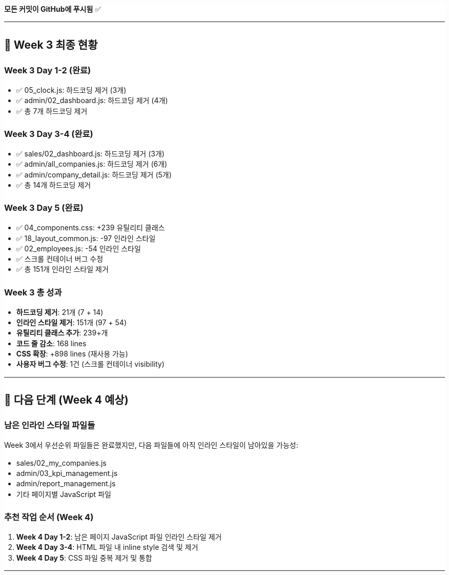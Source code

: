 **모든 커밋이 GitHub에 푸시됨** ✅

---

## 🎯 Week 3 최종 현황

### Week 3 Day 1-2 (완료)
- ✅ 05_clock.js: 하드코딩 제거 (3개)
- ✅ admin/02_dashboard.js: 하드코딩 제거 (4개)
- ✅ 총 7개 하드코딩 제거

### Week 3 Day 3-4 (완료)
- ✅ sales/02_dashboard.js: 하드코딩 제거 (3개)
- ✅ admin/all_companies.js: 하드코딩 제거 (6개)
- ✅ admin/company_detail.js: 하드코딩 제거 (5개)
- ✅ 총 14개 하드코딩 제거

### Week 3 Day 5 (완료)
- ✅ 04_components.css: +239 유틸리티 클래스
- ✅ 18_layout_common.js: -97 인라인 스타일
- ✅ 02_employees.js: -54 인라인 스타일
- ✅ 스크롤 컨테이너 버그 수정
- ✅ 총 151개 인라인 스타일 제거

### Week 3 총 성과
- **하드코딩 제거**: 21개 (7 + 14)
- **인라인 스타일 제거**: 151개 (97 + 54)
- **유틸리티 클래스 추가**: 239+개
- **코드 줄 감소**: 168 lines
- **CSS 확장**: +898 lines (재사용 가능)
- **사용자 버그 수정**: 1건 (스크롤 컨테이너 visibility)

---

## 📝 다음 단계 (Week 4 예상)

### 남은 인라인 스타일 파일들
Week 3에서 우선순위 파일들은 완료했지만, 다음 파일들에 아직 인라인 스타일이 남아있을 가능성:
- sales/02_my_companies.js
- admin/03_kpi_management.js
- admin/report_management.js
- 기타 페이지별 JavaScript 파일

### 추천 작업 순서 (Week 4)
1. **Week 4 Day 1-2**: 남은 페이지 JavaScript 파일 인라인 스타일 제거
2. **Week 4 Day 3-4**: HTML 파일 내 inline style 검색 및 제거
3. **Week 4 Day 5**: CSS 파일 중복 제거 및 통합

---

